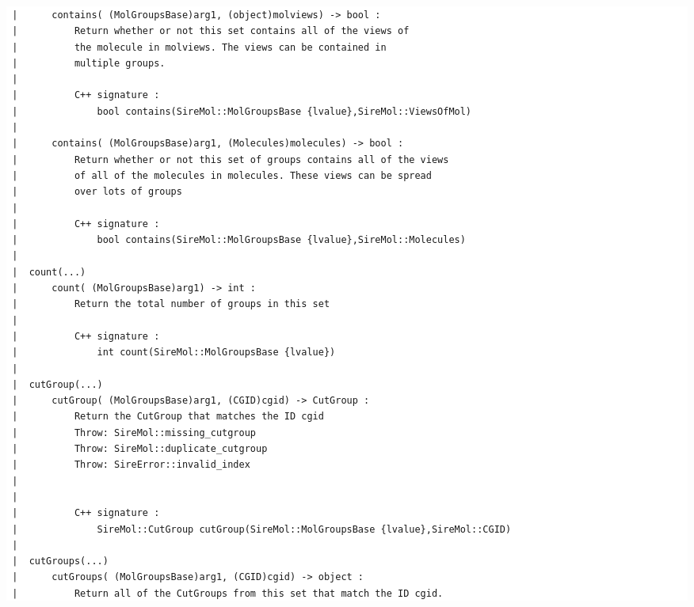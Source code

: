      |      contains( (MolGroupsBase)arg1, (object)molviews) -> bool :
     |          Return whether or not this set contains all of the views of
     |          the molecule in molviews. The views can be contained in
     |          multiple groups.
     |      
     |          C++ signature :
     |              bool contains(SireMol::MolGroupsBase {lvalue},SireMol::ViewsOfMol)
     |      
     |      contains( (MolGroupsBase)arg1, (Molecules)molecules) -> bool :
     |          Return whether or not this set of groups contains all of the views
     |          of all of the molecules in molecules. These views can be spread
     |          over lots of groups
     |      
     |          C++ signature :
     |              bool contains(SireMol::MolGroupsBase {lvalue},SireMol::Molecules)
     |  
     |  count(...)
     |      count( (MolGroupsBase)arg1) -> int :
     |          Return the total number of groups in this set
     |      
     |          C++ signature :
     |              int count(SireMol::MolGroupsBase {lvalue})
     |  
     |  cutGroup(...)
     |      cutGroup( (MolGroupsBase)arg1, (CGID)cgid) -> CutGroup :
     |          Return the CutGroup that matches the ID cgid
     |          Throw: SireMol::missing_cutgroup
     |          Throw: SireMol::duplicate_cutgroup
     |          Throw: SireError::invalid_index
     |          
     |      
     |          C++ signature :
     |              SireMol::CutGroup cutGroup(SireMol::MolGroupsBase {lvalue},SireMol::CGID)
     |  
     |  cutGroups(...)
     |      cutGroups( (MolGroupsBase)arg1, (CGID)cgid) -> object :
     |          Return all of the CutGroups from this set that match the ID cgid.
